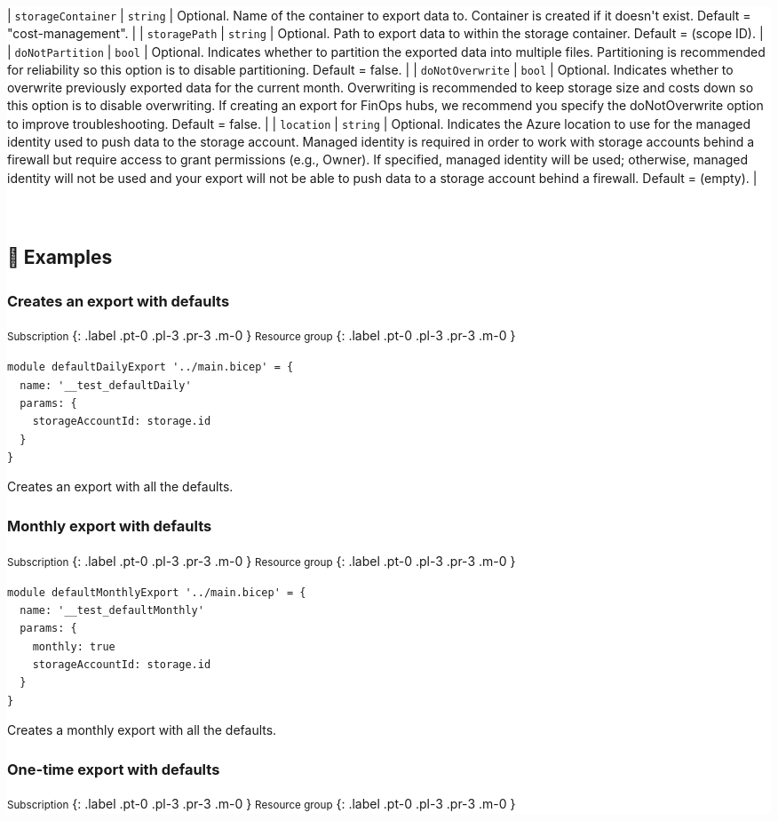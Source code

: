 | `storageContainer` | `string` | Optional. Name of the container to export data to. Container is created if it doesn\'t exist. Default = "cost-management".                                                                                                                                                                                                                                                                                                                                       |
| `storagePath`      | `string` | Optional. Path to export data to within the storage container. Default = (scope ID).                                                                                                                                                                                                                                                                                                                                                                             |
| `doNotPartition`   |  `bool`  | Optional. Indicates whether to partition the exported data into multiple files. Partitioning is recommended for reliability so this option is to disable partitioning. Default = false.                                                                                                                                                                                                                                                                          |
| `doNotOverwrite`   |  `bool`  | Optional. Indicates whether to overwrite previously exported data for the current month. Overwriting is recommended to keep storage size and costs down so this option is to disable overwriting. If creating an export for FinOps hubs, we recommend you specify the doNotOverwrite option to improve troubleshooting. Default = false.                                                                                                                         |
| `location`         | `string` | Optional. Indicates the Azure location to use for the managed identity used to push data to the storage account. Managed identity is required in order to work with storage accounts behind a firewall but require access to grant permissions (e.g., Owner). If specified, managed identity will be used; otherwise, managed identity will not be used and your export will not be able to push data to a storage account behind a firewall. Default = (empty). |

<br>

## 🌟 Examples

### Creates an export with defaults

<small>Subscription</small>
{: .label .pt-0 .pl-3 .pr-3 .m-0 }
<small>Resource group</small>
{: .label .pt-0 .pl-3 .pr-3 .m-0 }

```bicep
module defaultDailyExport '../main.bicep' = {
  name: '__test_defaultDaily'
  params: {
    storageAccountId: storage.id
  }
}
```

Creates an export with all the defaults.

### Monthly export with defaults

<small>Subscription</small>
{: .label .pt-0 .pl-3 .pr-3 .m-0 }
<small>Resource group</small>
{: .label .pt-0 .pl-3 .pr-3 .m-0 }

```bicep
module defaultMonthlyExport '../main.bicep' = {
  name: '__test_defaultMonthly'
  params: {
    monthly: true
    storageAccountId: storage.id
  }
}
```

Creates a monthly export with all the defaults.

### One-time export with defaults

<small>Subscription</small>
{: .label .pt-0 .pl-3 .pr-3 .m-0 }
<small>Resource group</small>
{: .label .pt-0 .pl-3 .pr-3 .m-0 }
